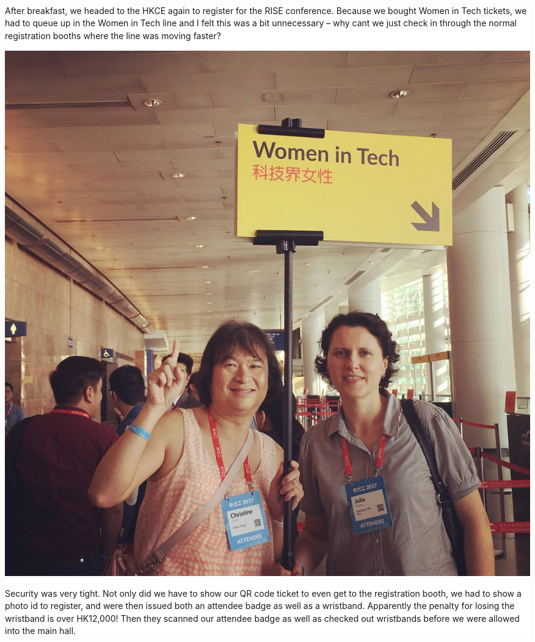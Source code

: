 After breakfast, we headed to the HKCE again to register for the RISE conference. Because we bought Women in Tech tickets, we had to queue up in the Women in Tech line and I felt this was a bit unnecessary – why cant we just check in through the normal registration booths where the line was moving faster?

![Women In Tech](../../img/rise-2.png)

Security was very tight. Not only did we have to show our QR code ticket to even get to the registration booth, we had to show a photo id to register, and were then issued both an attendee badge as well as a wristband. Apparently the penalty for losing the wristband is over HK12,000! Then they scanned our attendee badge as well as checked out wristbands before we were allowed into the main hall.
